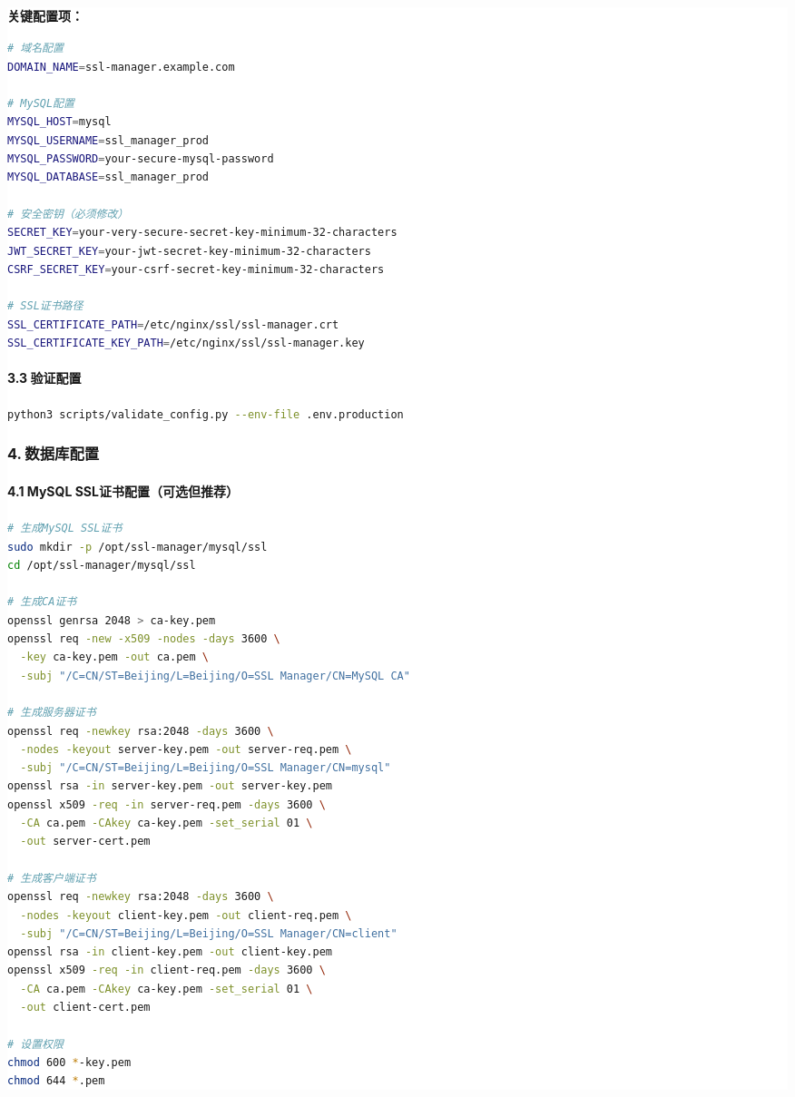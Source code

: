 **关键配置项：**
```bash
# 域名配置
DOMAIN_NAME=ssl-manager.example.com

# MySQL配置
MYSQL_HOST=mysql
MYSQL_USERNAME=ssl_manager_prod
MYSQL_PASSWORD=your-secure-mysql-password
MYSQL_DATABASE=ssl_manager_prod

# 安全密钥（必须修改）
SECRET_KEY=your-very-secure-secret-key-minimum-32-characters
JWT_SECRET_KEY=your-jwt-secret-key-minimum-32-characters
CSRF_SECRET_KEY=your-csrf-secret-key-minimum-32-characters

# SSL证书路径
SSL_CERTIFICATE_PATH=/etc/nginx/ssl/ssl-manager.crt
SSL_CERTIFICATE_KEY_PATH=/etc/nginx/ssl/ssl-manager.key
```

#### 3.3 验证配置
```bash
python3 scripts/validate_config.py --env-file .env.production
```

### 4. 数据库配置

#### 4.1 MySQL SSL证书配置（可选但推荐）
```bash
# 生成MySQL SSL证书
sudo mkdir -p /opt/ssl-manager/mysql/ssl
cd /opt/ssl-manager/mysql/ssl

# 生成CA证书
openssl genrsa 2048 > ca-key.pem
openssl req -new -x509 -nodes -days 3600 \
  -key ca-key.pem -out ca.pem \
  -subj "/C=CN/ST=Beijing/L=Beijing/O=SSL Manager/CN=MySQL CA"

# 生成服务器证书
openssl req -newkey rsa:2048 -days 3600 \
  -nodes -keyout server-key.pem -out server-req.pem \
  -subj "/C=CN/ST=Beijing/L=Beijing/O=SSL Manager/CN=mysql"
openssl rsa -in server-key.pem -out server-key.pem
openssl x509 -req -in server-req.pem -days 3600 \
  -CA ca.pem -CAkey ca-key.pem -set_serial 01 \
  -out server-cert.pem

# 生成客户端证书
openssl req -newkey rsa:2048 -days 3600 \
  -nodes -keyout client-key.pem -out client-req.pem \
  -subj "/C=CN/ST=Beijing/L=Beijing/O=SSL Manager/CN=client"
openssl rsa -in client-key.pem -out client-key.pem
openssl x509 -req -in client-req.pem -days 3600 \
  -CA ca.pem -CAkey ca-key.pem -set_serial 01 \
  -out client-cert.pem

# 设置权限
chmod 600 *-key.pem
chmod 644 *.pem
```
